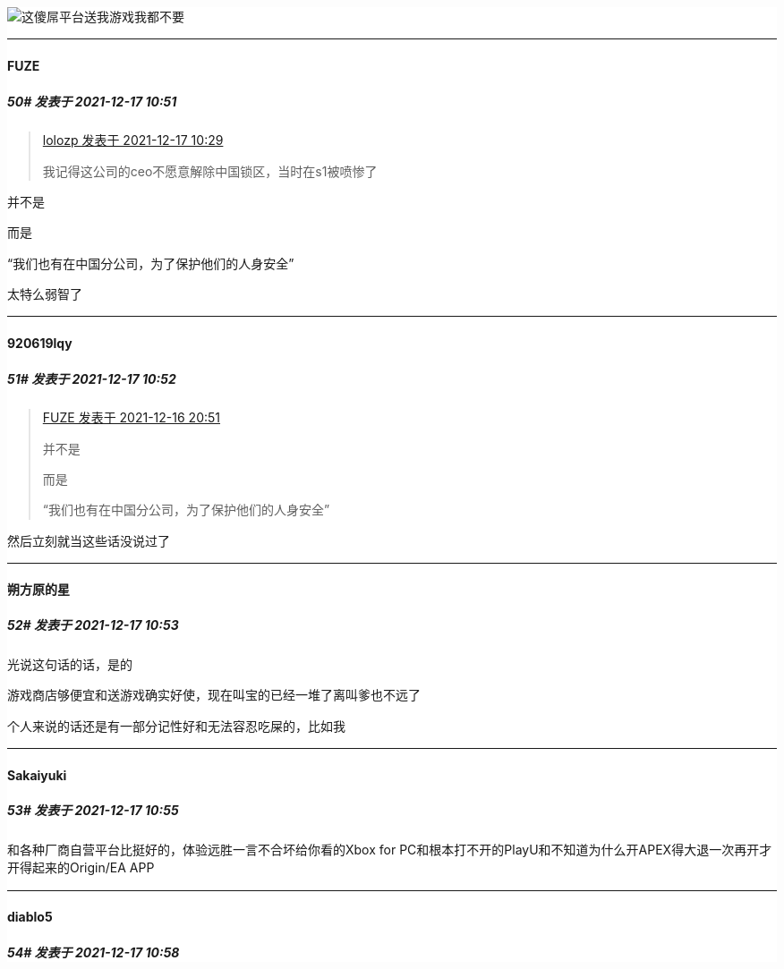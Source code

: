 <img src="https://static.saraba1st.com/image/smiley/face2017/037.png" referrerpolicy="no-referrer">这傻屌平台送我游戏我都不要

*****

####  FUZE  
##### 50#       发表于 2021-12-17 10:51

<blockquote><a href="httphttps://bbs.saraba1st.com/2b/forum.php?mod=redirect&amp;goto=findpost&amp;pid=53969900&amp;ptid=2042919" target="_blank">lolozp 发表于 2021-12-17 10:29</a>

我记得这公司的ceo不愿意解除中国锁区，当时在s1被喷惨了</blockquote>
并不是

而是

“我们也有在中国分公司，为了保护他们的人身安全”

太特么弱智了

*****

####  920619lqy  
##### 51#       发表于 2021-12-17 10:52

<blockquote><a href="httphttps://bbs.saraba1st.com/2b/forum.php?mod=redirect&amp;goto=findpost&amp;pid=53970205&amp;ptid=2042919" target="_blank">FUZE 发表于 2021-12-16 20:51</a>

并不是

而是

“我们也有在中国分公司，为了保护他们的人身安全”</blockquote>
然后立刻就当这些话没说过了

*****

####  朔方原的星  
##### 52#       发表于 2021-12-17 10:53

光说这句话的话，是的

游戏商店够便宜和送游戏确实好使，现在叫宝的已经一堆了离叫爹也不远了

个人来说的话还是有一部分记性好和无法容忍吃屎的，比如我

*****

####  Sakaiyuki  
##### 53#       发表于 2021-12-17 10:55

和各种厂商自营平台比挺好的，体验远胜一言不合坏给你看的Xbox for PC和根本打不开的PlayU和不知道为什么开APEX得大退一次再开才开得起来的Origin/EA APP

*****

####  diablo5  
##### 54#       发表于 2021-12-17 10:58
